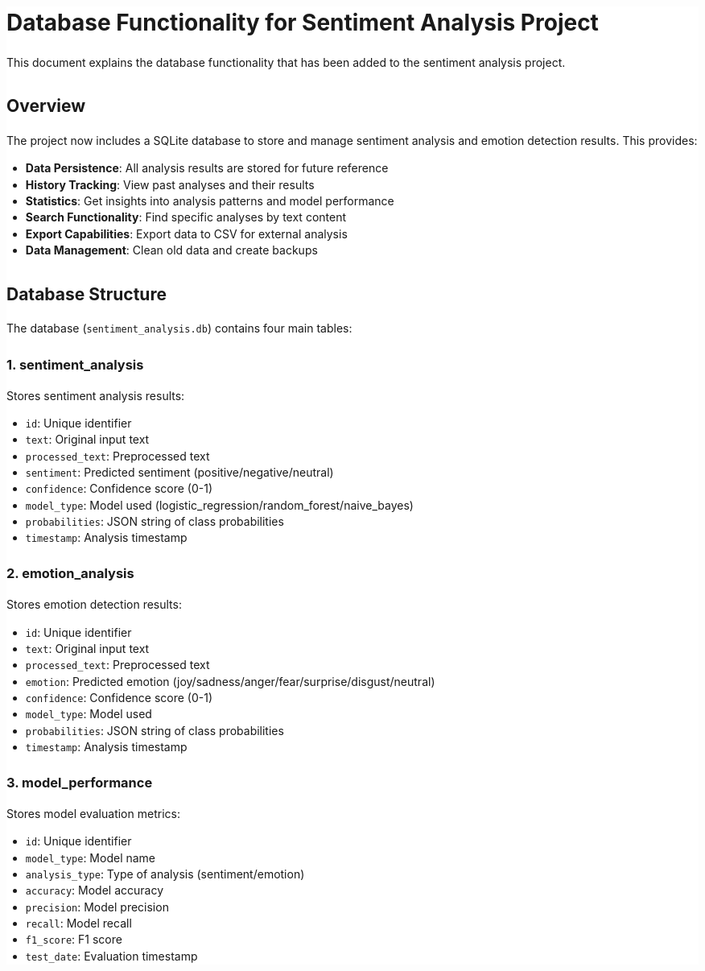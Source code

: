 # Database Functionality for Sentiment Analysis Project

This document explains the database functionality that has been added to the sentiment analysis project.

## Overview

The project now includes a SQLite database to store and manage sentiment analysis and emotion detection results. This provides:

- **Data Persistence**: All analysis results are stored for future reference
- **History Tracking**: View past analyses and their results
- **Statistics**: Get insights into analysis patterns and model performance
- **Search Functionality**: Find specific analyses by text content
- **Export Capabilities**: Export data to CSV for external analysis
- **Data Management**: Clean old data and create backups

## Database Structure

The database (`sentiment_analysis.db`) contains four main tables:

### 1. sentiment_analysis
Stores sentiment analysis results:
- `id`: Unique identifier
- `text`: Original input text
- `processed_text`: Preprocessed text
- `sentiment`: Predicted sentiment (positive/negative/neutral)
- `confidence`: Confidence score (0-1)
- `model_type`: Model used (logistic_regression/random_forest/naive_bayes)
- `probabilities`: JSON string of class probabilities
- `timestamp`: Analysis timestamp

### 2. emotion_analysis
Stores emotion detection results:
- `id`: Unique identifier
- `text`: Original input text
- `processed_text`: Preprocessed text
- `emotion`: Predicted emotion (joy/sadness/anger/fear/surprise/disgust/neutral)
- `confidence`: Confidence score (0-1)
- `model_type`: Model used
- `probabilities`: JSON string of class probabilities
- `timestamp`: Analysis timestamp

### 3. model_performance
Stores model evaluation metrics:
- `id`: Unique identifier
- `model_type`: Model name
- `analysis_type`: Type of analysis (sentiment/emotion)
- `accuracy`: Model accuracy
- `precision`: Model precision
- `recall`: Model recall
- `f1_score`: F1 score
- `test_date`: Evaluation timestamp

